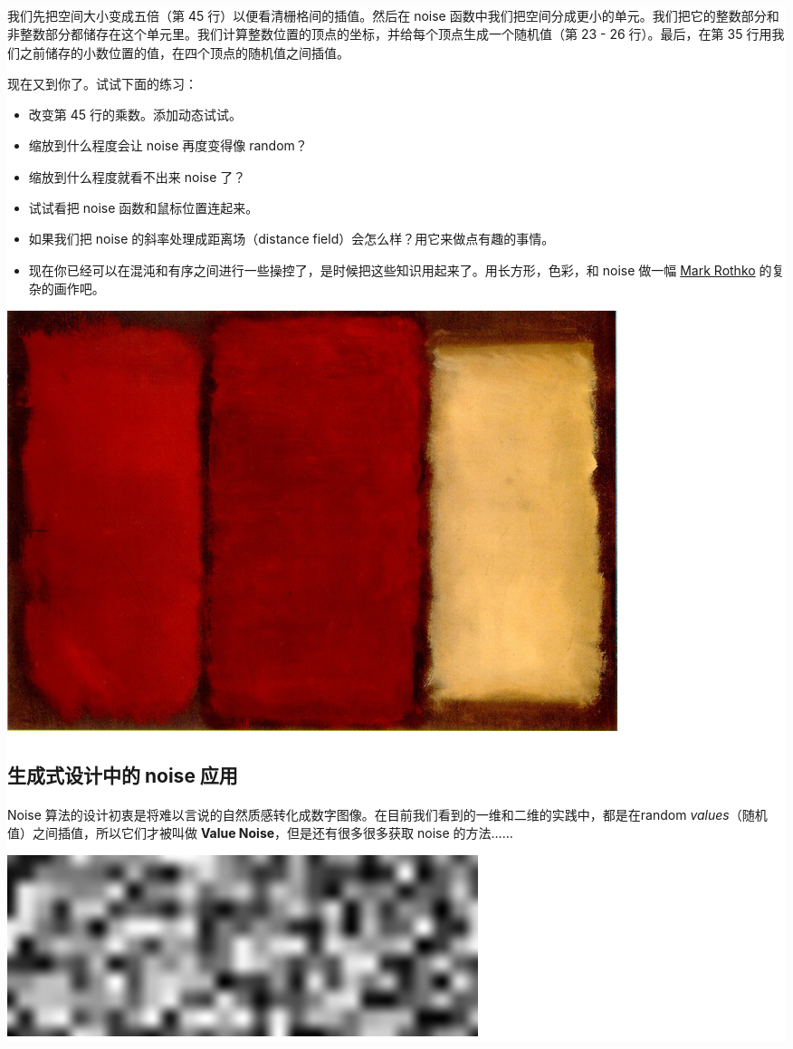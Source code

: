 我们先把空间大小变成五倍（第 45 行）以便看清栅格间的插值。然后在 noise 函数中我们把空间分成更小的单元。我们把它的整数部分和非整数部分都储存在这个单元里。我们计算整数位置的顶点的坐标，并给每个顶点生成一个随机值（第 23 - 26 行）。最后，在第 35 行用我们之前储存的小数位置的值，在四个顶点的随机值之间插值。

现在又到你了。试试下面的练习：

* 改变第 45 行的乘数。添加动态试试。

* 缩放到什么程度会让 noise 再度变得像 random？

* 缩放到什么程度就看不出来 noise 了？

* 试试看把 noise 函数和鼠标位置连起来。

* 如果我们把 noise 的斜率处理成距离场（distance field）会怎么样？用它来做点有趣的事情。

* 现在你已经可以在混沌和有序之间进行一些操控了，是时候把这些知识用起来了。用长方形，色彩，和 noise 做一幅 [Mark Rothko](http://en.wikipedia.org/wiki/Mark_Rothko) 的复杂的画作吧。

![Mark Rothko - Three (1950)](rothko.jpg)

## 生成式设计中的 noise 应用

Noise 算法的设计初衷是将难以言说的自然质感转化成数字图像。在目前我们看到的一维和二维的实践中，都是在random *values*（随机值）之间插值，所以它们才被叫做 **Value Noise**，但是还有很多很多获取 noise 的方法……

[ ![Inigo Quilez - Value Noise](value-noise.png) ](../edit.php#11/2d-vnoise.frag)
